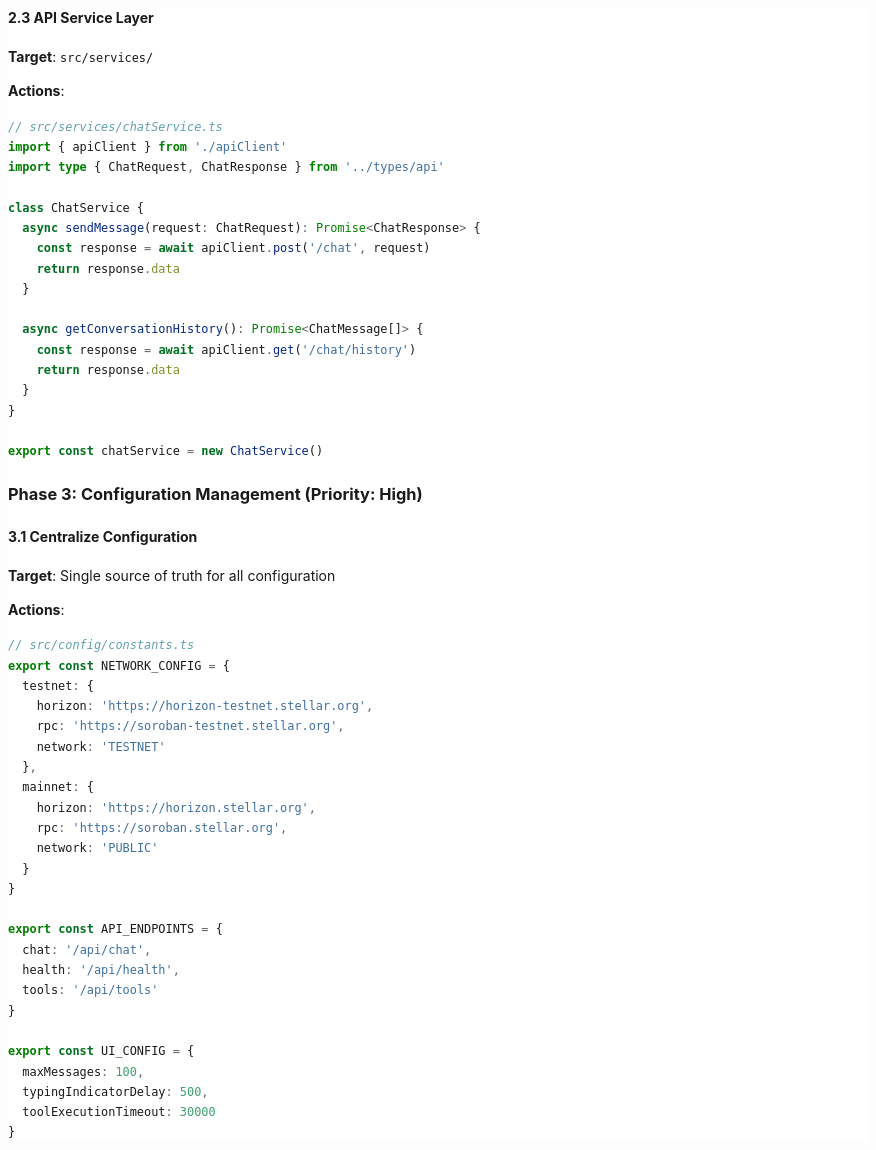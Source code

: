 #### 2.3 API Service Layer
**Target**: `src/services/`

**Actions**:
```typescript
// src/services/chatService.ts
import { apiClient } from './apiClient'
import type { ChatRequest, ChatResponse } from '../types/api'

class ChatService {
  async sendMessage(request: ChatRequest): Promise<ChatResponse> {
    const response = await apiClient.post('/chat', request)
    return response.data
  }

  async getConversationHistory(): Promise<ChatMessage[]> {
    const response = await apiClient.get('/chat/history')
    return response.data
  }
}

export const chatService = new ChatService()
```

### Phase 3: Configuration Management (Priority: High)

#### 3.1 Centralize Configuration
**Target**: Single source of truth for all configuration

**Actions**:
```typescript
// src/config/constants.ts
export const NETWORK_CONFIG = {
  testnet: {
    horizon: 'https://horizon-testnet.stellar.org',
    rpc: 'https://soroban-testnet.stellar.org',
    network: 'TESTNET'
  },
  mainnet: {
    horizon: 'https://horizon.stellar.org',
    rpc: 'https://soroban.stellar.org',
    network: 'PUBLIC'
  }
}

export const API_ENDPOINTS = {
  chat: '/api/chat',
  health: '/api/health',
  tools: '/api/tools'
}

export const UI_CONFIG = {
  maxMessages: 100,
  typingIndicatorDelay: 500,
  toolExecutionTimeout: 30000
}
```

